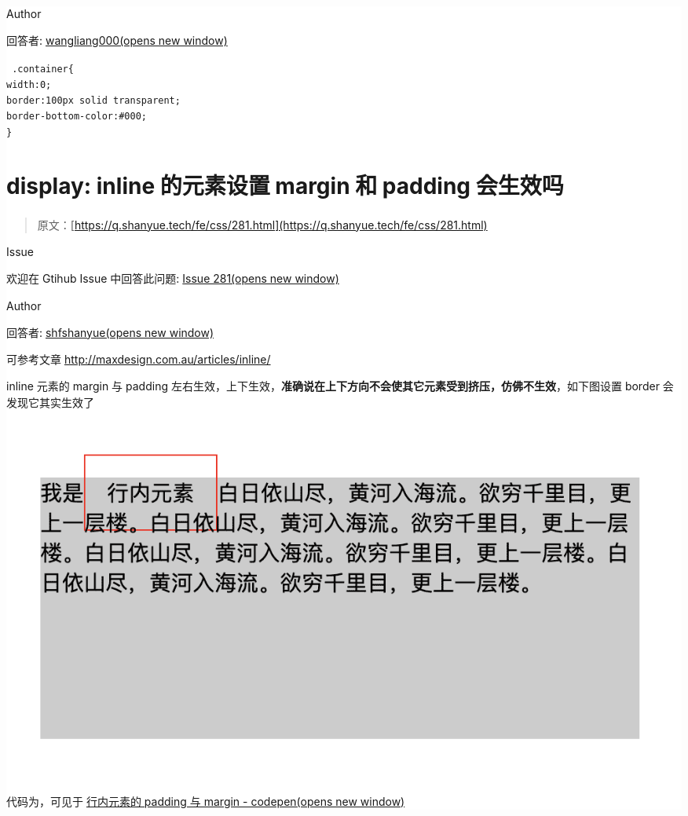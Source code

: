 Author

回答者: [wangliang000(opens new window)](https://github.com/wangliang000)

```
 .container{
width:0;
border:100px solid transparent;
border-bottom-color:#000;
} 
```

# display: inline 的元素设置 margin 和 padding 会生效吗

> 原文：[https://q.shanyue.tech/fe/css/281.html](https://q.shanyue.tech/fe/css/281.html)

Issue

欢迎在 Gtihub Issue 中回答此问题: [Issue 281(opens new window)](https://github.com/shfshanyue/Daily-Question/issues/281)

Author

回答者: [shfshanyue(opens new window)](https://github.com/shfshanyue)

可参考文章 http://maxdesign.com.au/articles/inline/

inline 元素的 margin 与 padding 左右生效，上下生效，**准确说在上下方向不会使其它元素受到挤压，仿佛不生效**，如下图设置 border 会发现它其实生效了

![image](img/06ac30332c5acae43cbbd873d6e3522f.png)

代码为，可见于 [行内元素的 padding 与 margin - codepen(opens new window)](https://codepen.io/shanyue/pen/poeraWQ)
